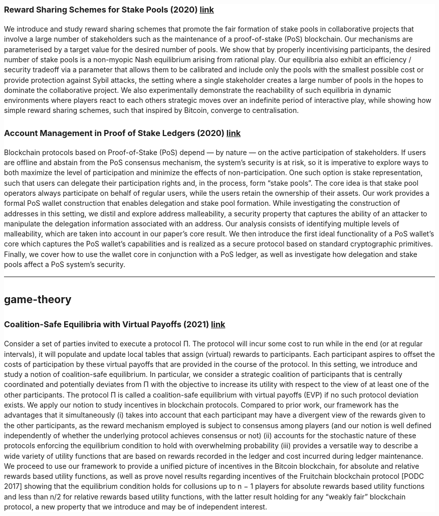 ### Reward Sharing Schemes for Stake Pools (2020) [link](https://arxiv.org/ftp/arxiv/papers/1807/1807.11218.pdf)  

We introduce and study reward sharing schemes that promote the fair formation of stake pools in collaborative projects that involve a large number of stakeholders such as the maintenance of a proof-of-stake (PoS) blockchain. Our mechanisms are parameterised by a target value for the desired number of pools. We show that by properly incentivising participants, the desired number of stake pools is a non-myopic Nash equilibrium arising from rational play. Our equilibria also exhibit an efficiency / security tradeoff via a parameter that allows them to be calibrated and include only the pools with the smallest possible cost or provide protection against Sybil attacks, the setting where a single stakeholder creates a large number of pools in the hopes to dominate the collaborative project. We also experimentally demonstrate the reachability of such equilibria in dynamic environments where players react to each others strategic moves over an indefinite period of interactive play, while showing how simple reward sharing schemes, such that inspired by Bitcoin, converge to centralisation.

### Account Management in Proof of Stake Ledgers (2020) [link](https://eprint.iacr.org/2020/525.pdf)  

Blockchain protocols based on Proof-of-Stake (PoS) depend — by nature — on the active participation of stakeholders. If users are offline and abstain from the PoS consensus mechanism, the system’s security is at risk, so it is imperative to explore ways to both maximize the level of participation and minimize the effects of non-participation. One such option is stake representation, such that users can delegate their participation rights and, in the process, form “stake pools”. The core idea is that stake pool operators always participate on behalf of regular users, while the users retain the ownership of their assets. Our work provides a formal PoS wallet construction that enables delegation and stake pool formation. While investigating the construction of addresses in this setting, we distil and explore address malleability, a security property that captures the ability of an attacker to manipulate the delegation information associated with an address. Our analysis consists of identifying multiple levels of malleability, which are taken into account in our paper’s core result. We then introduce the first ideal functionality of a PoS wallet’s core which captures the PoS wallet’s capabilities and is realized as a secure protocol based on standard cryptographic primitives. Finally, we cover how to use the wallet core in conjunction with a PoS ledger, as well as investigate how delegation and stake pools affect a PoS system’s security.

---

## game-theory

### Coalition-Safe Equilibria with Virtual Payoffs (2021) [link](https://arxiv.org/pdf/2001.00047.pdf)  

Consider a set of parties invited to execute a protocol Π. The protocol will incur some cost to run while in the end (or at regular intervals), it will populate and update local tables that assign (virtual) rewards to participants. Each participant aspires to offset the costs of participation by these virtual payoffs that are provided in the course of the protocol. In this setting, we introduce and study a notion of coalition-safe equilibrium. In particular, we consider a strategic coalition of participants that is centrally coordinated and potentially deviates from Π with the objective to increase its utility with respect to the view of at least one of the other participants. The protocol Π is called a coalition-safe equilibrium with virtual payoffs (EVP) if no such protocol deviation exists. We apply our notion to study incentives in blockchain protocols. Compared to prior work, our framework has the advantages that it simultaneously (i) takes into account that each participant may have a divergent view of the rewards given to the other participants, as the reward mechanism employed is subject to consensus among players (and our notion is well defined independently of whether the underlying protocol achieves consensus or not) (ii) accounts for the stochastic nature of these protocols enforcing the equilibrium condition to hold with overwhelming probability (iii) provides a versatile way to describe a wide variety of utility functions that are based on rewards recorded in the ledger and cost incurred during ledger maintenance. We proceed to use our framework to provide a unified picture of incentives in the Bitcoin blockchain, for absolute and relative rewards based utility functions, as well as prove novel results regarding incentives of the Fruitchain blockchain protocol [PODC 2017] showing that the equilibrium condition holds for collusions up to n − 1 players for absolute rewards based utility functions and less than n/2 for relative rewards based utility functions, with the latter result holding for any “weakly fair” blockchain protocol, a new property that we introduce and may be of independent interest.
